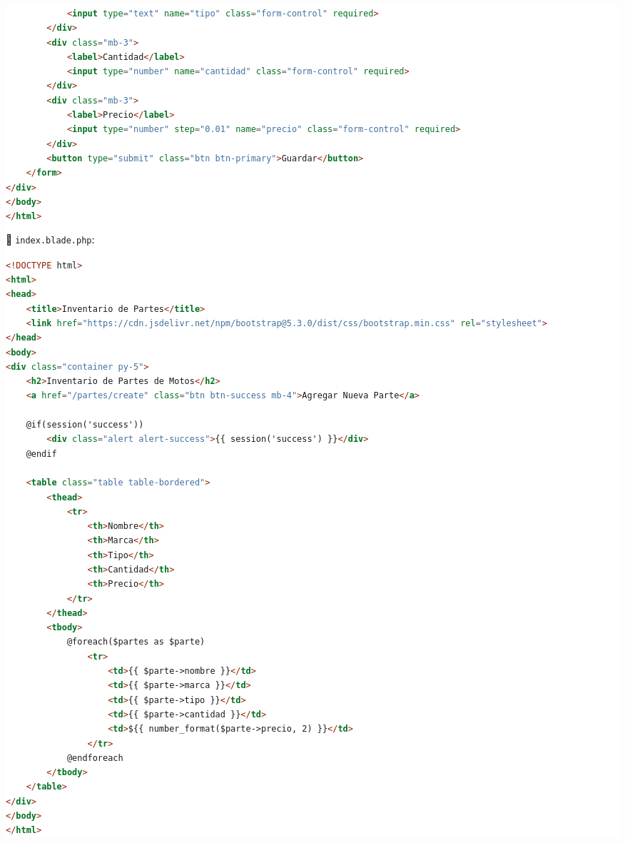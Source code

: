 ```html
            <input type="text" name="tipo" class="form-control" required>
        </div>
        <div class="mb-3">
            <label>Cantidad</label>
            <input type="number" name="cantidad" class="form-control" required>
        </div>
        <div class="mb-3">
            <label>Precio</label>
            <input type="number" step="0.01" name="precio" class="form-control" required>
        </div>
        <button type="submit" class="btn btn-primary">Guardar</button>
    </form>
</div>
</body>
</html>
```

🔹 `index.blade.php`:

```html
<!DOCTYPE html>
<html>
<head>
    <title>Inventario de Partes</title>
    <link href="https://cdn.jsdelivr.net/npm/bootstrap@5.3.0/dist/css/bootstrap.min.css" rel="stylesheet">
</head>
<body>
<div class="container py-5">
    <h2>Inventario de Partes de Motos</h2>
    <a href="/partes/create" class="btn btn-success mb-4">Agregar Nueva Parte</a>

    @if(session('success'))
        <div class="alert alert-success">{{ session('success') }}</div>
    @endif

    <table class="table table-bordered">
        <thead>
            <tr>
                <th>Nombre</th>
                <th>Marca</th>
                <th>Tipo</th>
                <th>Cantidad</th>
                <th>Precio</th>
            </tr>
        </thead>
        <tbody>
            @foreach($partes as $parte)
                <tr>
                    <td>{{ $parte->nombre }}</td>
                    <td>{{ $parte->marca }}</td>
                    <td>{{ $parte->tipo }}</td>
                    <td>{{ $parte->cantidad }}</td>
                    <td>${{ number_format($parte->precio, 2) }}</td>
                </tr>
            @endforeach
        </tbody>
    </table>
</div>
</body>
</html>
```
